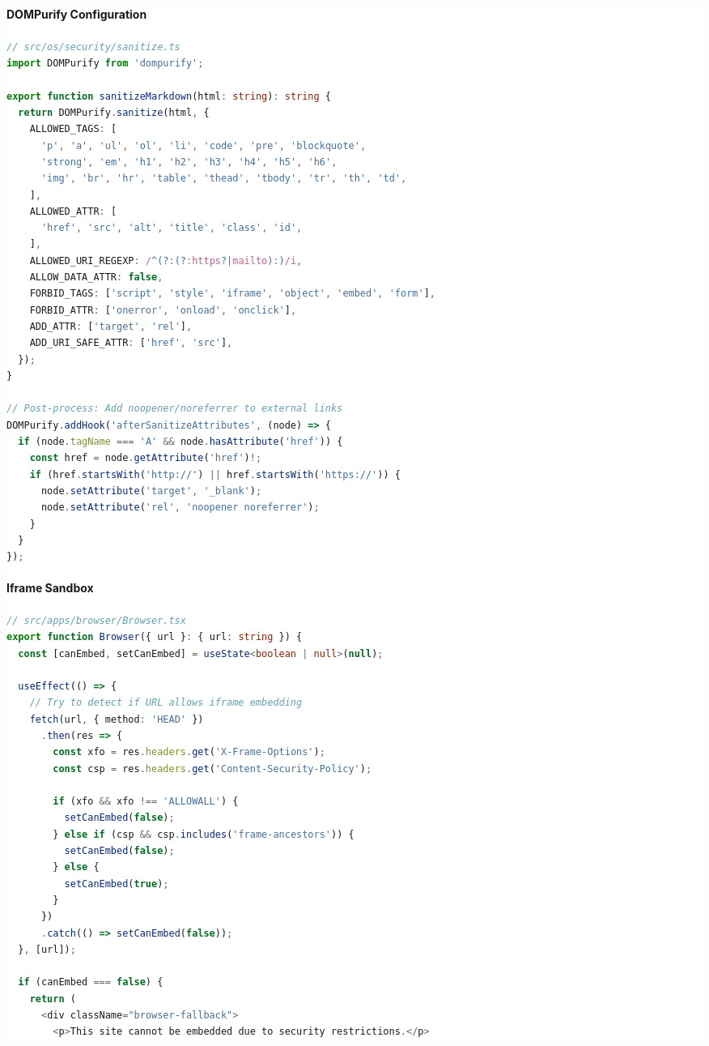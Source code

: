 #### DOMPurify Configuration
```typescript
// src/os/security/sanitize.ts
import DOMPurify from 'dompurify';

export function sanitizeMarkdown(html: string): string {
  return DOMPurify.sanitize(html, {
    ALLOWED_TAGS: [
      'p', 'a', 'ul', 'ol', 'li', 'code', 'pre', 'blockquote',
      'strong', 'em', 'h1', 'h2', 'h3', 'h4', 'h5', 'h6',
      'img', 'br', 'hr', 'table', 'thead', 'tbody', 'tr', 'th', 'td',
    ],
    ALLOWED_ATTR: [
      'href', 'src', 'alt', 'title', 'class', 'id',
    ],
    ALLOWED_URI_REGEXP: /^(?:(?:https?|mailto):)/i,
    ALLOW_DATA_ATTR: false,
    FORBID_TAGS: ['script', 'style', 'iframe', 'object', 'embed', 'form'],
    FORBID_ATTR: ['onerror', 'onload', 'onclick'],
    ADD_ATTR: ['target', 'rel'],
    ADD_URI_SAFE_ATTR: ['href', 'src'],
  });
}

// Post-process: Add noopener/noreferrer to external links
DOMPurify.addHook('afterSanitizeAttributes', (node) => {
  if (node.tagName === 'A' && node.hasAttribute('href')) {
    const href = node.getAttribute('href')!;
    if (href.startsWith('http://') || href.startsWith('https://')) {
      node.setAttribute('target', '_blank');
      node.setAttribute('rel', 'noopener noreferrer');
    }
  }
});
```

#### Iframe Sandbox
```typescript
// src/apps/browser/Browser.tsx
export function Browser({ url }: { url: string }) {
  const [canEmbed, setCanEmbed] = useState<boolean | null>(null);
  
  useEffect(() => {
    // Try to detect if URL allows iframe embedding
    fetch(url, { method: 'HEAD' })
      .then(res => {
        const xfo = res.headers.get('X-Frame-Options');
        const csp = res.headers.get('Content-Security-Policy');
        
        if (xfo && xfo !== 'ALLOWALL') {
          setCanEmbed(false);
        } else if (csp && csp.includes('frame-ancestors')) {
          setCanEmbed(false);
        } else {
          setCanEmbed(true);
        }
      })
      .catch(() => setCanEmbed(false));
  }, [url]);
  
  if (canEmbed === false) {
    return (
      <div className="browser-fallback">
        <p>This site cannot be embedded due to security restrictions.</p>
```